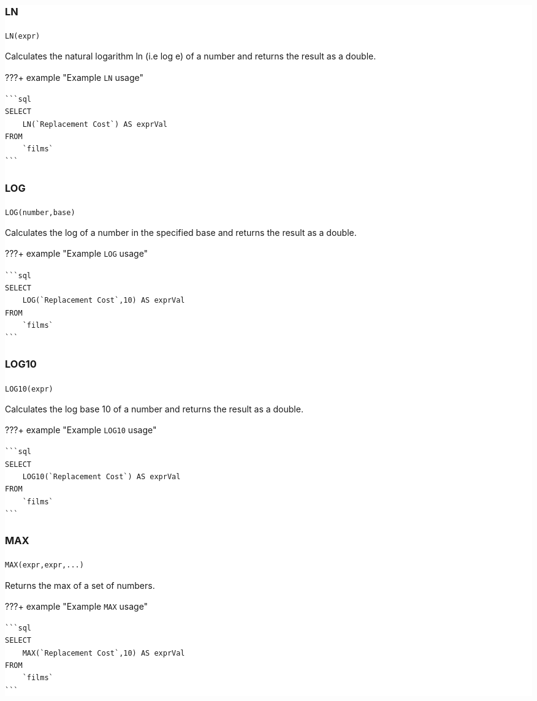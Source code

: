 ### LN

`LN(expr)`

Calculates the natural logarithm ln (i.e log e) of a number and returns the result as a double.

???+ example "Example `LN` usage"

    ```sql
    SELECT 
        LN(`Replacement Cost`) AS exprVal 
    FROM 
        `films` 
    ```

### LOG

`LOG(number,base)`

Calculates the log of a number in the specified base and returns the result as a double.

???+ example "Example `LOG` usage"

    ```sql
    SELECT 
        LOG(`Replacement Cost`,10) AS exprVal 
    FROM 
        `films` 
    ```

### LOG10

`LOG10(expr)`

Calculates the log base 10 of a number and returns the result as a double.

???+ example "Example `LOG10` usage"

    ```sql
    SELECT 
        LOG10(`Replacement Cost`) AS exprVal 
    FROM 
        `films`  
    ```
### MAX

`MAX(expr,expr,...)`

Returns the max of a set of numbers.

???+ example "Example `MAX` usage"

    ```sql
    SELECT 
        MAX(`Replacement Cost`,10) AS exprVal 
    FROM 
        `films` 
    ```
